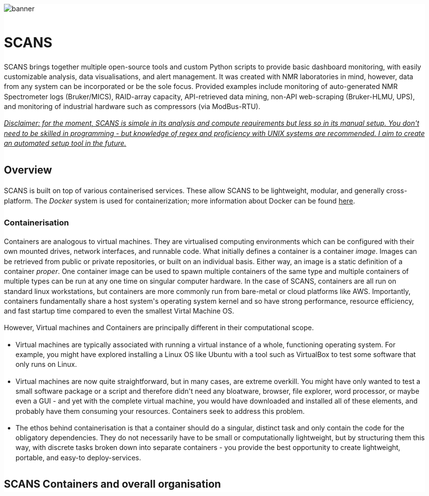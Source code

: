 <img width="1834" alt="banner" src="https://github.com/jtolchard/SCANS/assets/50239502/45bbe5c9-82d0-41dd-93d6-5766a50159d7">

# SCANS
SCANS brings together multiple open-source tools and custom Python scripts to provide basic dashboard monitoring, with easily customizable analysis, data visualisations, and alert management. It was created with NMR laboratories in mind, however, data from any system can be incorporated or be the sole focus. Provided examples include monitoring of auto-generated NMR Spectrometer logs (Bruker/MICS), RAID-array capacity, API-retrieved data mining, non-API web-scraping (Bruker-HLMU, UPS), and monitoring of industrial hardware such as compressors (via ModBus-RTU). 

<ins>_Disclaimer: for the moment, SCANS is simple in its analysis and compute requirements but less so in its manual setup. You don't need to be skilled in programming - but knowledge of regex and proficiency with UNIX systems are recommended. I aim to create an automated setup tool in the future._</ins>

## Overview
SCANS is built on top of various containerised services. These allow SCANS to be lightweight, modular, and generally cross-platform. The _Docker_ system is used for containerization; more information about Docker can be found [here](https://www.docker.com/resources/what-container/). 

### Containerisation
Containers are analogous to virtual machines. They are virtualised computing environments which can be configured with their own mounted drives, network interfaces, and runnable code. What initially defines a container is a container _image_. Images can be retrieved from public or private repositories, or built on an individual basis. Either way, an image is a static definition of a container _proper_. One container image can be used to spawn multiple containers of the same type and multiple containers of multiple types can be run at any one time on singular computer hardware. In the case of SCANS, containers are all run on standard linux workstations, but containers are more commonly run from bare-metal or cloud platforms like AWS. Importantly, containers fundamentally share a host system's operating system kernel and so have strong performance, resource efficiency, and fast startup time compared to even the smallest Virtal Machine OS.

However, Virtual machines and Containers are principally different in their computational scope.

-   Virtual machines are typically associated with running a virtual instance of a whole, functioning operating system. For example, you might have explored installing a Linux OS like Ubuntu with a tool such as VirtualBox to test some software that only runs on Linux.
  
-   Virtual machines are now quite straightforward, but in many cases, are extreme overkill. You might have only wanted to test a small software package or a script and therefore didn't need any bloatware, browser, file explorer, word processor, or maybe even a GUI - and yet with the complete virtual machine, you would have downloaded and installed all of these elements, and probably have them consuming your resources. Containers seek to address this problem.

- The ethos behind containerisation is that a container should do a singular, distinct task and only contain the code for the obligatory dependencies. They do not necessarily have to be small or computationally lightweight, but by structuring them this way, with discrete tasks broken down into separate containers - you provide the best opportunity to create lightweight, portable, and easy-to deploy-services.


## SCANS Containers and overall organisation
